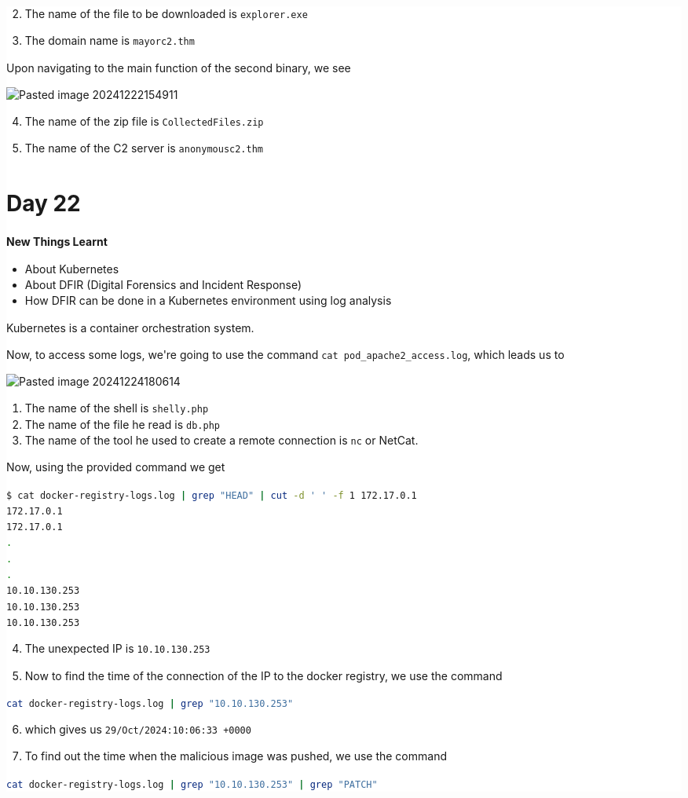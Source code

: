 2.  The name of the file to be downloaded is `explorer.exe`

3. The domain name is `mayorc2.thm`

Upon navigating to the main function of the second binary, we see

![Pasted image 20241222154911](https://github.com/user-attachments/assets/ca250cca-12f9-42fd-99d7-e7563c315e94)

4. The name of the zip file is `CollectedFiles.zip`

5. The name of the C2 server is `anonymousc2.thm`


# Day 22

**New Things Learnt**

* About Kubernetes
* About DFIR (Digital Forensics and Incident Response)
* How DFIR can be done in a Kubernetes environment using log analysis

Kubernetes is a container orchestration system.

Now, to access some logs, we're going to use the command `cat pod_apache2_access.log`, which leads us to 

![Pasted image 20241224180614](https://github.com/user-attachments/assets/ff62342f-bab0-4ec1-9cd2-21be735cb74e)

1. The name of the shell is `shelly.php`
2.  The name of the file he read is `db.php`
3. The name of the tool he used to create a remote connection is `nc` or NetCat.

Now, using the provided command we get

```bash
$ cat docker-registry-logs.log | grep "HEAD" | cut -d ' ' -f 1 172.17.0.1 
172.17.0.1 
172.17.0.1 
.
.
.
10.10.130.253 
10.10.130.253 
10.10.130.253
```

4. The unexpected IP is `10.10.130.253 `

5. Now to find the time of the connection of the IP to the docker registry, we use the command 

```bash
cat docker-registry-logs.log | grep "10.10.130.253"
```

6. which gives us `29/Oct/2024:10:06:33 +0000` 

7. To find out the time when the malicious image was pushed, we use the command

```bash
cat docker-registry-logs.log | grep "10.10.130.253" | grep "PATCH"
```
